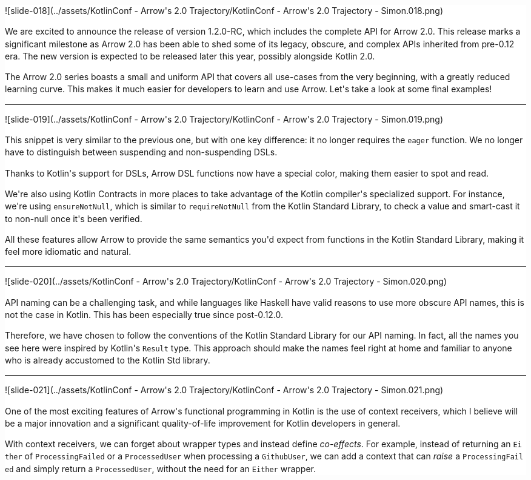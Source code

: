![slide-018](../assets/KotlinConf - Arrow's 2.0 Trajectory/KotlinConf - Arrow's 2.0 Trajectory - Simon.018.png)

We are excited to announce the release of version 1.2.0-RC, which includes the complete API for Arrow 2.0.
This release marks a significant milestone as Arrow 2.0 has been able to shed some of its legacy, obscure, and complex APIs inherited from pre-0.12 era.
The new version is expected to be released later this year, possibly alongside Kotlin 2.0.

The Arrow 2.0 series boasts a small and uniform API that covers all use-cases from the very beginning, with a greatly reduced learning curve.
This makes it much easier for developers to learn and use Arrow. Let's take a look at some final examples!

---

![slide-019](../assets/KotlinConf - Arrow's 2.0 Trajectory/KotlinConf - Arrow's 2.0 Trajectory - Simon.019.png)

This snippet is very similar to the previous one, but with one key difference: it no longer requires the `eager` function.
We no longer have to distinguish between suspending and non-suspending DSLs.

Thanks to Kotlin's support for DSLs, Arrow DSL functions now have a special color, making them easier to spot and read.

We're also using Kotlin Contracts in more places to take advantage of the Kotlin compiler's specialized support.
For instance, we're using `ensureNotNull`, which is similar to `requireNotNull` from the Kotlin Standard Library, to check a value and smart-cast it to non-null once it's been verified.

All these features allow Arrow to provide the same semantics you'd expect from functions in the Kotlin Standard Library, making it feel more idiomatic and natural.

---

![slide-020](../assets/KotlinConf - Arrow's 2.0 Trajectory/KotlinConf - Arrow's 2.0 Trajectory - Simon.020.png)

API naming can be a challenging task, and while languages like Haskell have valid reasons to use more obscure API names, this is not the case in Kotlin. 
This has been especially true since post-0.12.0.

Therefore, we have chosen to follow the conventions of the Kotlin Standard Library for our API naming.
In fact, all the names you see here were inspired by Kotlin's `Result` type.
This approach should make the names feel right at home and familiar to anyone who is already accustomed to the Kotlin Std library.

---

![slide-021](../assets/KotlinConf - Arrow's 2.0 Trajectory/KotlinConf - Arrow's 2.0 Trajectory - Simon.021.png)

One of the most exciting features of Arrow's functional programming in Kotlin is the use of context receivers, which I believe will be a major innovation and a significant quality-of-life improvement for Kotlin developers in general.

With context receivers, we can forget about wrapper types and instead define _co-effects_.
For example, instead of returning an `Either` of `ProcessingFailed` or a `ProcessedUser` when processing a `GithubUser`, we can add a context that can _raise_ a `ProcessingFailed` and simply return a `ProcessedUser`, without the need for an `Either` wrapper.
